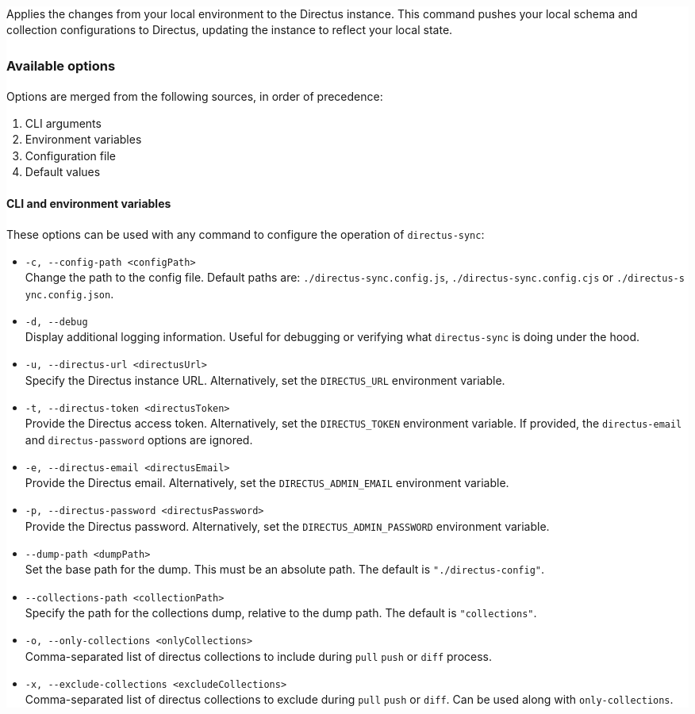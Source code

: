 Applies the changes from your local environment to the Directus instance. This command pushes your local schema and
collection configurations to Directus, updating the instance to reflect your local state.

### Available options

Options are merged from the following sources, in order of precedence:

1. CLI arguments
2. Environment variables
3. Configuration file
4. Default values

#### CLI and environment variables

These options can be used with any command to configure the operation of `directus-sync`:

- `-c, --config-path <configPath>`  
  Change the path to the config file. Default paths are: `./directus-sync.config.js`, `./directus-sync.config.cjs` or
  `./directus-sync.config.json`.

- `-d, --debug`  
  Display additional logging information. Useful for debugging or verifying what `directus-sync` is doing under the
  hood.

- `-u, --directus-url <directusUrl>`  
  Specify the Directus instance URL. Alternatively, set the `DIRECTUS_URL` environment variable.

- `-t, --directus-token <directusToken>`  
  Provide the Directus access token. Alternatively, set the `DIRECTUS_TOKEN` environment variable.
  If provided, the `directus-email` and `directus-password` options are ignored.

- `-e, --directus-email <directusEmail> `  
  Provide the Directus email. Alternatively, set the `DIRECTUS_ADMIN_EMAIL` environment variable.

- `-p, --directus-password <directusPassword>`  
  Provide the Directus password. Alternatively, set the `DIRECTUS_ADMIN_PASSWORD` environment variable.

- `--dump-path <dumpPath>`  
  Set the base path for the dump. This must be an absolute path. The default
  is `"./directus-config"`.

- `--collections-path <collectionPath>`  
  Specify the path for the collections dump, relative to the dump path. The default is `"collections"`.

- `-o, --only-collections <onlyCollections>`  
  Comma-separated list of directus collections to include during `pull` `push` or `diff` process.

- `-x, --exclude-collections <excludeCollections>`  
  Comma-separated list of directus collections to exclude during `pull` `push` or `diff`. Can be used along
  with `only-collections`.
